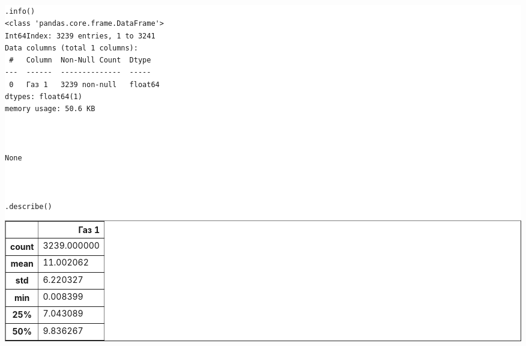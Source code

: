 
    
    .info()
    <class 'pandas.core.frame.DataFrame'>
    Int64Index: 3239 entries, 1 to 3241
    Data columns (total 1 columns):
     #   Column  Non-Null Count  Dtype  
    ---  ------  --------------  -----  
     0   Газ 1   3239 non-null   float64
    dtypes: float64(1)
    memory usage: 50.6 KB
    


    None


    
    .describe()
    


<div>
<style scoped>
    .dataframe tbody tr th:only-of-type {
        vertical-align: middle;
    }

    .dataframe tbody tr th {
        vertical-align: top;
    }

    .dataframe thead th {
        text-align: right;
    }
</style>
<table border="1" class="dataframe">
  <thead>
    <tr style="text-align: right;">
      <th></th>
      <th>Газ 1</th>
    </tr>
  </thead>
  <tbody>
    <tr>
      <th>count</th>
      <td>3239.000000</td>
    </tr>
    <tr>
      <th>mean</th>
      <td>11.002062</td>
    </tr>
    <tr>
      <th>std</th>
      <td>6.220327</td>
    </tr>
    <tr>
      <th>min</th>
      <td>0.008399</td>
    </tr>
    <tr>
      <th>25%</th>
      <td>7.043089</td>
    </tr>
    <tr>
      <th>50%</th>
      <td>9.836267</td>
    </tr>